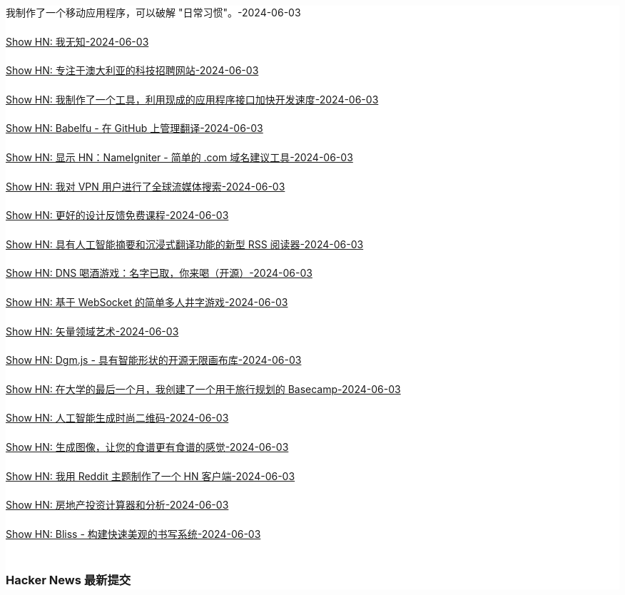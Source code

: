 我制作了一个移动应用程序，可以破解 "日常习惯"。-2024-06-03</a><br/><br/><a target=_blank rel=nofollow href="https://www.iamignorant.com/" >Show HN: 我无知-2024-06-03</a><br/><br/><a target=_blank rel=nofollow href="https://www.aussietechjobs.co/" >Show HN: 专注于澳大利亚的科技招聘网站-2024-06-03</a><br/><br/><a target=_blank rel=nofollow href="https://news.ycombinator.com/item?id=40561037" >Show HN: 我制作了一个工具，利用现成的应用程序接口加快开发速度-2024-06-03</a><br/><br/><a target=_blank rel=nofollow href="https://github.com/babelfu/babelfu" >Show HN: Babelfu - 在 GitHub 上管理翻译-2024-06-03</a><br/><br/><a target=_blank rel=nofollow href="https://nameigniter.com/" >Show HN: 显示 HN：NameIgniter - 简单的 .com 域名建议工具-2024-06-03</a><br/><br/><a target=_blank rel=nofollow href="https://www.streamwithvpn.com/" >Show HN: 我对 VPN 用户进行了全球流媒体搜索-2024-06-03</a><br/><br/><a target=_blank rel=nofollow href="https://betterdesignfeedback.com/" >Show HN: 更好的设计反馈免费课程-2024-06-03</a><br/><br/><a target=_blank rel=nofollow href="https://powereader.app/" >Show HN: 具有人工智能摘要和沉浸式翻译功能的新型 RSS 阅读器-2024-06-03</a><br/><br/><a target=_blank rel=nofollow href="https://dnsdrink.pages.dev/" >Show HN: DNS 喝酒游戏：名字已取，你来喝（开源）-2024-06-03</a><br/><br/><a target=_blank rel=nofollow href="https://alles-tools.com/tic-tac-toe" >Show HN: 基于 WebSocket 的简单多人井字游戏-2024-06-03</a><br/><br/><a target=_blank rel=nofollow href="https://github.com/Soham-Saha/VectorFieldSimulator" >Show HN: 矢量领域艺术-2024-06-03</a><br/><br/><a target=_blank rel=nofollow href="https://dgmjs.dev/" >Show HN: Dgm.js - 具有智能形状的开源无限画布库-2024-06-03</a><br/><br/><a target=_blank rel=nofollow href="https://runwayhorse.com/" >Show HN: 在大学的最后一个月，我创建了一个用于旅行规划的 Basecamp-2024-06-03</a><br/><br/><a target=_blank rel=nofollow href="https://www.aetherqr.com/" >Show HN: 人工智能生成时尚二维码-2024-06-03</a><br/><br/><a target=_blank rel=nofollow href="https://recipevault.io/" >Show HN: 生成图像，让您的食谱更有食谱的感觉-2024-06-03</a><br/><br/><a target=_blank rel=nofollow href="https://hacker-read-it.netlify.app/" >Show HN: 我用 Reddit 主题制作了一个 HN 客户端-2024-06-03</a><br/><br/><a target=_blank rel=nofollow href="https://lazyrei.com/property-analysis" >Show HN: 房地产投资计算器和分析-2024-06-03</a><br/><br/><a target=_blank rel=nofollow href="https://space.tcsenpai.com/bliss-a-constructed-writing-system-for-quick-and-nice-texts/" >Show HN: Bliss - 构建快速美观的书写系统-2024-06-03</a><br/><br/>







###  Hacker News 最新提交
